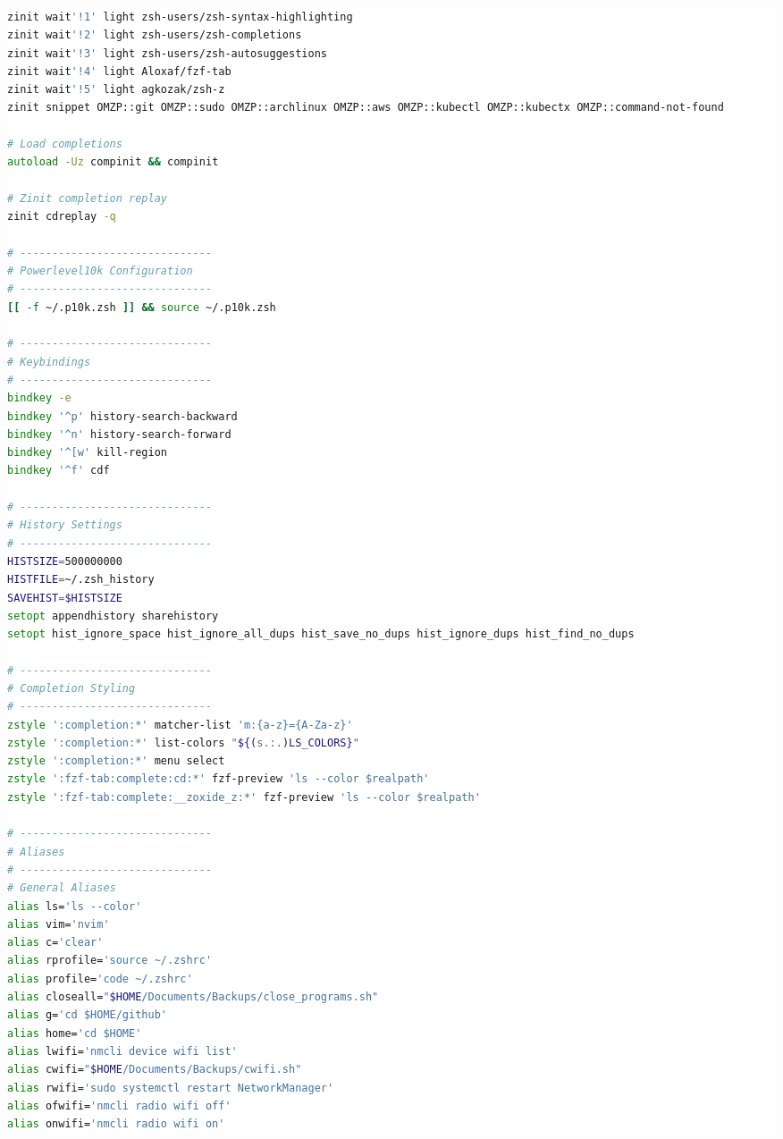 ```zsh
zinit wait'!1' light zsh-users/zsh-syntax-highlighting
zinit wait'!2' light zsh-users/zsh-completions
zinit wait'!3' light zsh-users/zsh-autosuggestions
zinit wait'!4' light Aloxaf/fzf-tab
zinit wait'!5' light agkozak/zsh-z
zinit snippet OMZP::git OMZP::sudo OMZP::archlinux OMZP::aws OMZP::kubectl OMZP::kubectx OMZP::command-not-found

# Load completions
autoload -Uz compinit && compinit

# Zinit completion replay
zinit cdreplay -q

# ------------------------------
# Powerlevel10k Configuration
# ------------------------------
[[ -f ~/.p10k.zsh ]] && source ~/.p10k.zsh

# ------------------------------
# Keybindings
# ------------------------------
bindkey -e
bindkey '^p' history-search-backward
bindkey '^n' history-search-forward
bindkey '^[w' kill-region
bindkey '^f' cdf

# ------------------------------
# History Settings
# ------------------------------
HISTSIZE=500000000
HISTFILE=~/.zsh_history
SAVEHIST=$HISTSIZE
setopt appendhistory sharehistory
setopt hist_ignore_space hist_ignore_all_dups hist_save_no_dups hist_ignore_dups hist_find_no_dups

# ------------------------------
# Completion Styling
# ------------------------------
zstyle ':completion:*' matcher-list 'm:{a-z}={A-Za-z}'
zstyle ':completion:*' list-colors "${(s.:.)LS_COLORS}"
zstyle ':completion:*' menu select
zstyle ':fzf-tab:complete:cd:*' fzf-preview 'ls --color $realpath'
zstyle ':fzf-tab:complete:__zoxide_z:*' fzf-preview 'ls --color $realpath'

# ------------------------------
# Aliases
# ------------------------------
# General Aliases
alias ls='ls --color'
alias vim='nvim'
alias c='clear'
alias rprofile='source ~/.zshrc'
alias profile='code ~/.zshrc'
alias closeall="$HOME/Documents/Backups/close_programs.sh"
alias g='cd $HOME/github'
alias home='cd $HOME'
alias lwifi='nmcli device wifi list'
alias cwifi="$HOME/Documents/Backups/cwifi.sh"
alias rwifi='sudo systemctl restart NetworkManager'
alias ofwifi='nmcli radio wifi off'
alias onwifi='nmcli radio wifi on'
```